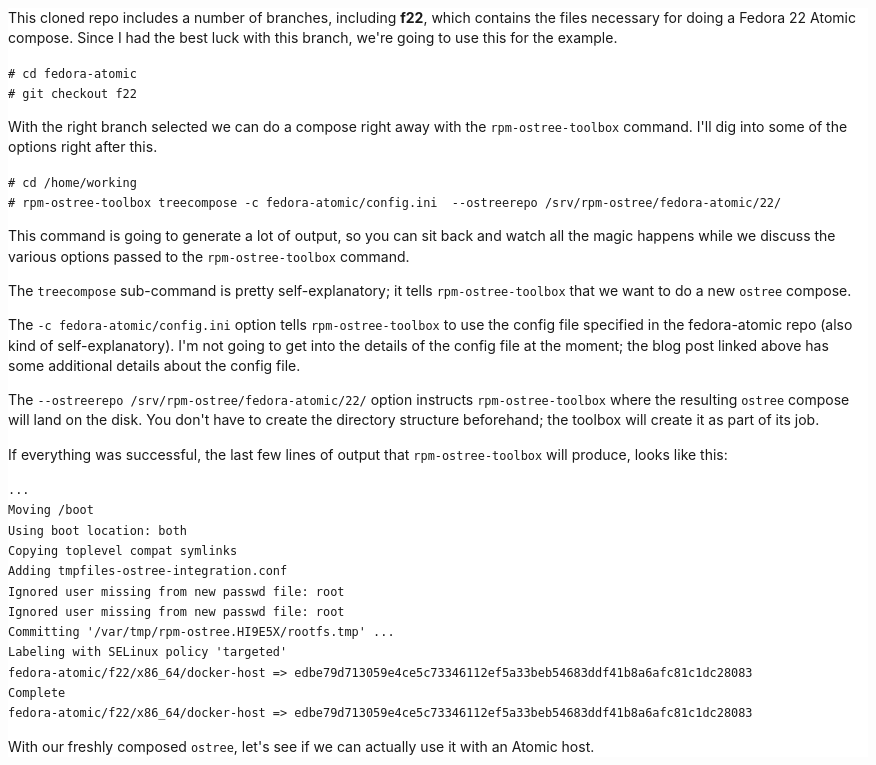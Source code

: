This cloned repo includes a number of branches, including **f22**, which contains the files necessary for doing a Fedora 22 Atomic compose. Since I had the best luck with this branch, we're going to use this for the example.

    # cd fedora-atomic
    # git checkout f22

With the right branch selected we can do a compose right away with the `rpm-ostree-toolbox` command. I'll dig into some of the options right after this.

    # cd /home/working
    # rpm-ostree-toolbox treecompose -c fedora-atomic/config.ini  --ostreerepo /srv/rpm-ostree/fedora-atomic/22/

This command is going to generate a lot of output, so you can sit back and watch all the magic happens while we discuss the various options passed to the `rpm-ostree-toolbox` command.

The `treecompose` sub-command is pretty self-explanatory; it tells `rpm-ostree-toolbox` that we want to do a new `ostree` compose.

The `-c fedora-atomic/config.ini` option tells `rpm-ostree-toolbox` to use the config file specified in the fedora-atomic repo (also kind of self-explanatory). I'm not going to get into the details of the config file at the moment; the blog post linked above has some additional details about the config file.

The `--ostreerepo /srv/rpm-ostree/fedora-atomic/22/` option instructs `rpm-ostree-toolbox` where the resulting `ostree` compose will land on the disk. You don't have to create the directory structure beforehand; the toolbox will create it as part of its job.

If everything was successful, the last few lines of output that `rpm-ostree-toolbox` will produce, looks like this:

<pre><code>...
Moving /boot
Using boot location: both
Copying toplevel compat symlinks
Adding tmpfiles-ostree-integration.conf
Ignored user missing from new passwd file: root
Ignored user missing from new passwd file: root
Committing '/var/tmp/rpm-ostree.HI9E5X/rootfs.tmp' ...
Labeling with SELinux policy 'targeted'
fedora-atomic/f22/x86_64/docker-host => edbe79d713059e4ce5c73346112ef5a33beb54683ddf41b8a6afc81c1dc28083
Complete
fedora-atomic/f22/x86_64/docker-host => edbe79d713059e4ce5c73346112ef5a33beb54683ddf41b8a6afc81c1dc28083
</code></pre>

With our freshly composed `ostree`, let's see if we can actually use it with an Atomic host.

